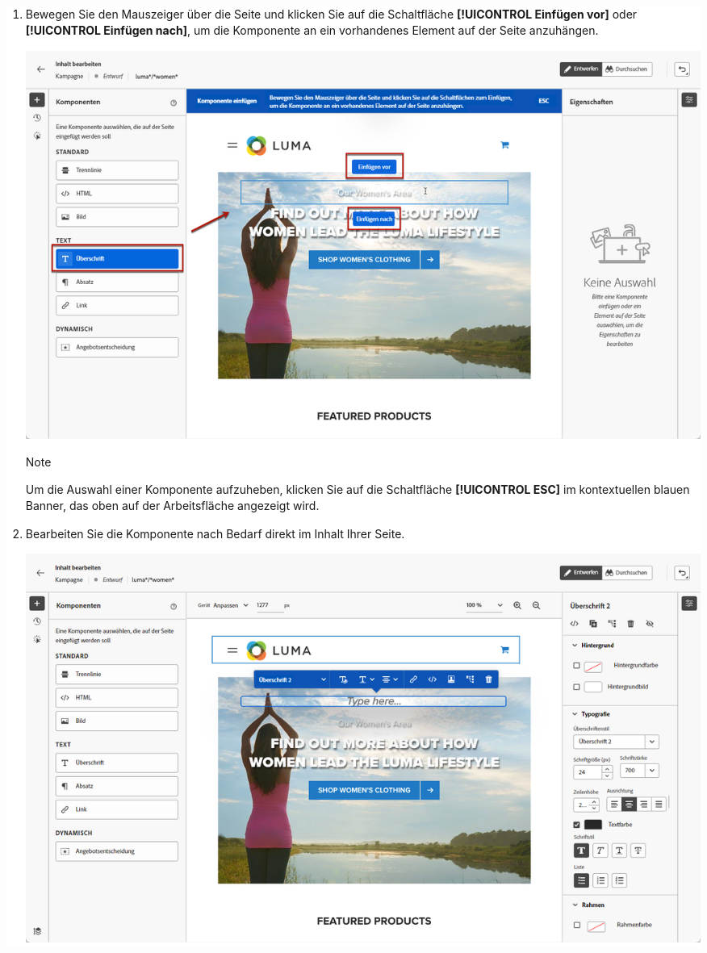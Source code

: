 1. Bewegen Sie den Mauszeiger über die Seite und klicken Sie auf die Schaltfläche **[!UICONTROL Einfügen vor]** oder **[!UICONTROL Einfügen nach]**, um die Komponente an ein vorhandenes Element auf der Seite anzuhängen.

   ![](assets/web-designer-insert-components.png)

   >[!NOTE]
   >
   >Um die Auswahl einer Komponente aufzuheben, klicken Sie auf die Schaltfläche **[!UICONTROL ESC]** im kontextuellen blauen Banner, das oben auf der Arbeitsfläche angezeigt wird.

1. Bearbeiten Sie die Komponente nach Bedarf direkt im Inhalt Ihrer Seite.

   ![](assets/web-designer-edit-header.png)
